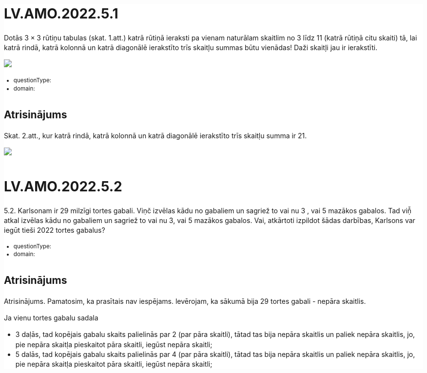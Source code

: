 # <lo-sample/> LV.AMO.2022.5.1

Dotās $3 \times 3$ rūtiņu tabulas (skat. 1.att.) katrā rūtiṇā 
ieraksti pa vienam naturālam skaitlim no $3$ līdz $11$ 
(katrā rūtiņā citu skaiti) tā, lai katrā rindā, katrā kolonnā un
katrā diagonālē ierakstīto trīs skaitļu summas būtu vienādas! 
Daži skaitļi jau ir ierakstīti.

![](LV.AMO.2022.5.1.png)

<small>

* questionType:
* domain:

</small>

## Atrisinājums




Skat. 2.att., kur katrā rindā, katrā kolonnā un katrā diagonālē 
ierakstīto trīs skaitḷu summa ir $21$.


![](LV.AMO.2022.5.1A.png)


# <lo-sample/> LV.AMO.2022.5.2



5.2. Karlsonam ir 29 milzīgi tortes gabali. Viṇč izvēlas kādu no gabaliem un sagriež to vai nu 3 , vai 5 mazākos gabalos. Tad viṇ̌̌ atkal izvēlas kādu no gabaliem un sagriež to vai nu 3, vai 5 mazākos gabalos. Vai, atkārtoti izpildot šādas darbības, Karlsons var iegūt tieši 2022 tortes gabalus?

<small>

* questionType:
* domain:

</small>

## Atrisinājums


Atrisinājums. Pamatosim, ka prasītais nav iespējams. levērojam, ka sākumā bija 29 tortes gabali - nepāra skaitlis.

Ja vienu tortes gabalu sadala

- 3 daḷās, tad kopējais gabalu skaits palielinās par 2 (par pāra skaitli), tātad tas bija nepāra skaitlis un paliek nepāra skaitlis, jo, pie nepāra skaitḷa pieskaitot pāra skaitli, iegūst nepāra skaitli;
- 5 dalās, tad kopējais gabalu skaits palielinās par 4 (par pāra skaitli), tātad tas bija nepāra skaitlis un paliek nepāra skaitlis, jo, pie nepāra skaitḷa pieskaitot pāra skaitli, iegūst nepāra skaitli;

